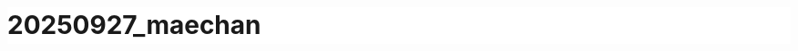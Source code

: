 # 20250927_maechan

<html lang="ja" data-loaded="false" data-scrolled="false" data-spmenu="closed">
<head>

<meta charset="UTF-8">
<meta http-equiv="Content-Type" content="text/html; charset=UTF-8">
<meta http-equiv="X-UA-Compatible" content="IE=EmulateIE10" />
<meta http-equiv="X-UA-Compatible" content="IE=edge">

<meta name="viewport" content="width=device-width, initial-scale=1.0">






<style type="text/css">
p {
color: #fffafa;
font-size: 1.5em;
}


.red {color:#ff0000;}
.grey {color:#ffffff; background:#999999;}
.snow {color:#fffafa;}
.yellow {color:#ff0000; background:#ffff00;}
.blue {color:#0000ff;}
.white {color:#ffffff;}
.waku {border:2px dotted #99cc66;
line-height: 200%;
padding: 10px;}


main {
background-color: rgba(255, 255, 255, 0.5);
}

section {
background-color: rgba(0, 225, 0, 0.3);
}


/* 点滅 */
.blinking{
-webkit-animation:blink 1.5s ease-in-out infinite alternate;
-moz-animation:blink 1.5s ease-in-out infinite alternate;
animation:blink 1.5s ease-in-out infinite alternate;
}
@-webkit-keyframes blink{
0% {opacity:0;}
100% {opacity:1;}
}
@-moz-keyframes blink{
0% {opacity:0;}
100% {opacity:1;}
}
@keyframes blink{
0% {opacity:0;}
100% {opacity:1;}
}
